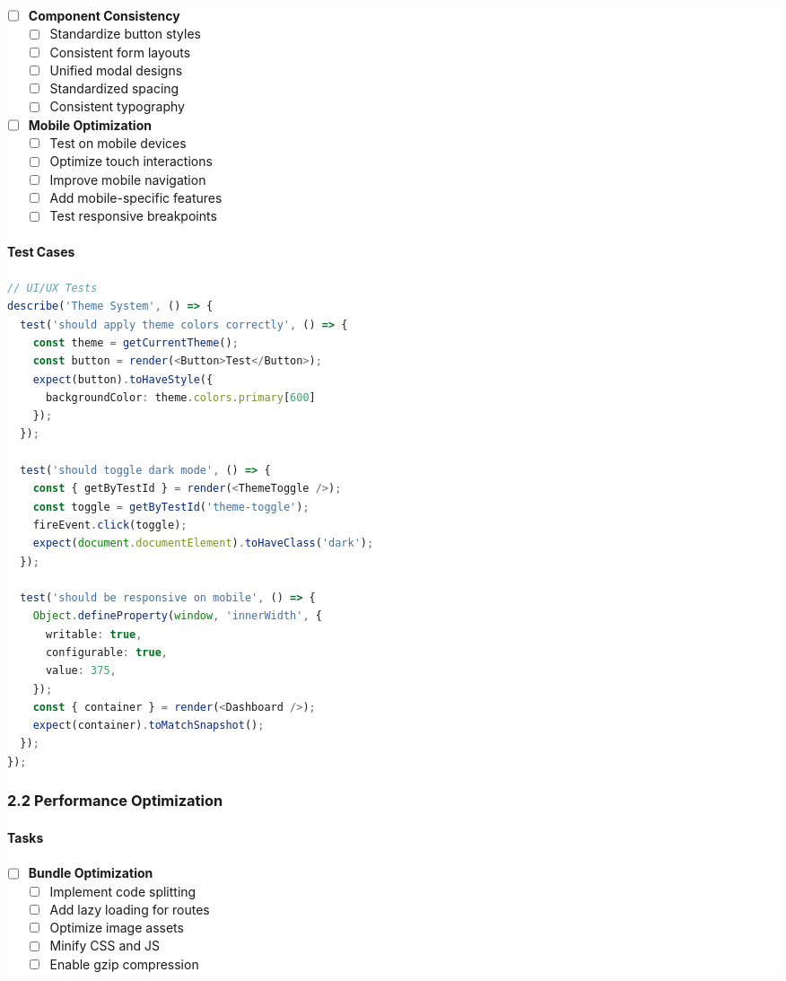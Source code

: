 - [ ] **Component Consistency**
  - [ ] Standardize button styles
  - [ ] Consistent form layouts
  - [ ] Unified modal designs
  - [ ] Standardized spacing
  - [ ] Consistent typography

- [ ] **Mobile Optimization**
  - [ ] Test on mobile devices
  - [ ] Optimize touch interactions
  - [ ] Improve mobile navigation
  - [ ] Add mobile-specific features
  - [ ] Test responsive breakpoints

#### **Test Cases**
```typescript
// UI/UX Tests
describe('Theme System', () => {
  test('should apply theme colors correctly', () => {
    const theme = getCurrentTheme();
    const button = render(<Button>Test</Button>);
    expect(button).toHaveStyle({
      backgroundColor: theme.colors.primary[600]
    });
  });

  test('should toggle dark mode', () => {
    const { getByTestId } = render(<ThemeToggle />);
    const toggle = getByTestId('theme-toggle');
    fireEvent.click(toggle);
    expect(document.documentElement).toHaveClass('dark');
  });

  test('should be responsive on mobile', () => {
    Object.defineProperty(window, 'innerWidth', {
      writable: true,
      configurable: true,
      value: 375,
    });
    const { container } = render(<Dashboard />);
    expect(container).toMatchSnapshot();
  });
});
```

### **2.2 Performance Optimization**

#### **Tasks**
- [ ] **Bundle Optimization**
  - [ ] Implement code splitting
  - [ ] Add lazy loading for routes
  - [ ] Optimize image assets
  - [ ] Minify CSS and JS
  - [ ] Enable gzip compression
